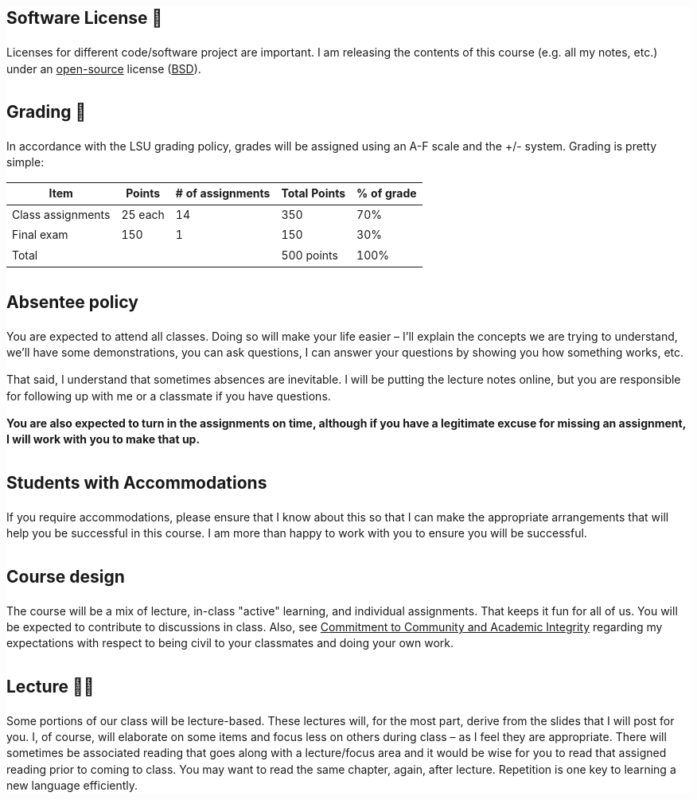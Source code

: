 ## Software License 🪪

Licenses for different code/software project are important. I am releasing the contents of this course (e.g. all my notes, etc.) under an [open-source](https://en.wikipedia.org/wiki/Open_source) license ([BSD](https://en.wikipedia.org/wiki/BSD_licenses)).

## Grading 💯

In accordance with the LSU grading policy, grades will be assigned using an A-F scale and the +/- system. Grading is pretty simple:

| Item              |  Points	| # of assignments | Total Points | % of grade |
| ---               | ---       | ---              | ---          | ---        |
| Class assignments	| 25 each   | 14               | 350          |	70%        |
| Final exam	    | 150       | 1	               | 150	      | 30%        |
| Total			    |           |                  | 500 points   |	100%       |

## Absentee policy

You are expected to attend all classes. Doing so will make your life easier – I’ll explain the concepts we are trying to understand, we’ll have some demonstrations, you can ask questions, I can answer your questions by showing you how something works, etc.

That said, I understand that sometimes absences are inevitable. I will be putting the lecture notes online, but you are responsible for following up with me or a classmate if you have questions.

**You are also expected to turn in the assignments on time, although if you have a legitimate excuse for missing an assignment, I will work with you to make that up.**

## Students with Accommodations

If you require accommodations, please ensure that I know about this so that I can make the appropriate arrangements that will help you be successful in this course. I am more than happy to work with you to ensure you will be successful.

## Course design

The course will be a mix of lecture, in-class "active" learning, and individual assignments. That keeps it fun for all of us. You will be expected to contribute to discussions in class. Also, see [Commitment to Community and Academic Integrity]() regarding my expectations with respect to being civil to your classmates and doing your own work.

## Lecture 👩‍🏫 

Some portions of our class will be lecture-based. These lectures will, for the most part, derive from the slides that I will post for you. I, of course, will elaborate on some items and focus less on others during class – as I feel they are appropriate. There will sometimes be associated reading that goes along with a lecture/focus area and it would be wise for you to read that assigned reading prior to coming to class. You may want to read the same chapter, again, after lecture. Repetition is one key to learning a new language efficiently.
